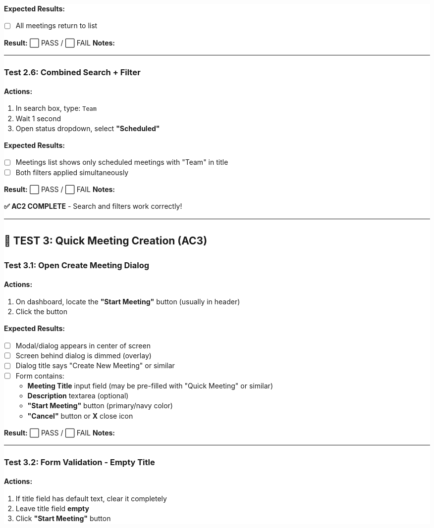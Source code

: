**Expected Results:**
- [ ] All meetings return to list

**Result:** ⬜ PASS / ⬜ FAIL
**Notes:**

---

### **Test 2.6: Combined Search + Filter**

**Actions:**
1. In search box, type: `Team`
2. Wait 1 second
3. Open status dropdown, select **"Scheduled"**

**Expected Results:**
- [ ] Meetings list shows only scheduled meetings with "Team" in title
- [ ] Both filters applied simultaneously

**Result:** ⬜ PASS / ⬜ FAIL
**Notes:**

**✅ AC2 COMPLETE** - Search and filters work correctly!

---

## 🧪 **TEST 3: Quick Meeting Creation (AC3)**

### **Test 3.1: Open Create Meeting Dialog**

**Actions:**
1. On dashboard, locate the **"Start Meeting"** button (usually in header)
2. Click the button

**Expected Results:**
- [ ] Modal/dialog appears in center of screen
- [ ] Screen behind dialog is dimmed (overlay)
- [ ] Dialog title says "Create New Meeting" or similar
- [ ] Form contains:
  - **Meeting Title** input field (may be pre-filled with "Quick Meeting" or similar)
  - **Description** textarea (optional)
  - **"Start Meeting"** button (primary/navy color)
  - **"Cancel"** button or **X** close icon

**Result:** ⬜ PASS / ⬜ FAIL
**Notes:**

---

### **Test 3.2: Form Validation - Empty Title**

**Actions:**
1. If title field has default text, clear it completely
2. Leave title field **empty**
3. Click **"Start Meeting"** button
